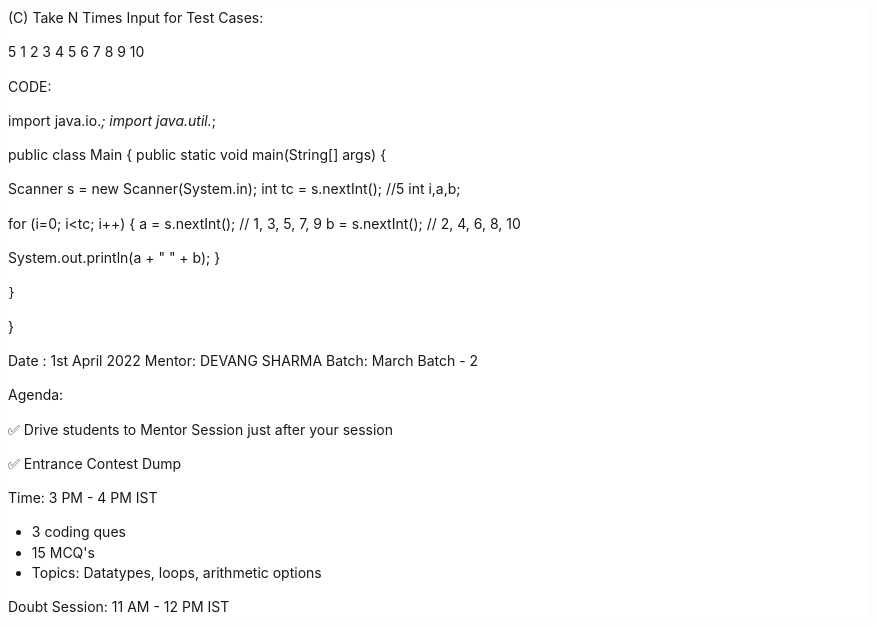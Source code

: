 (C) Take N Times Input for Test Cases:

5
1 2
3 4 
5 6
7 8
9 10

CODE:

import java.io.*;
import java.util.*;


public class Main {
    public static void main(String[] args) {    

Scanner s = new Scanner(System.in);
int tc = s.nextInt(); //5
int i,a,b; 

for (i=0; i<tc; i++)
{
a = s.nextInt(); // 1, 3, 5, 7, 9 
b = s.nextInt(); // 2, 4, 6, 8, 10

System.out.println(a + " " + b);
}


        
    }
}











Date : 1st April 2022
Mentor: DEVANG SHARMA
Batch: March Batch - 2

Agenda:

✅ Drive students to Mentor Session just after your session

✅ Entrance Contest Dump


Time: 3 PM - 4 PM IST

- 3 coding ques
- 15 MCQ's
- Topics: Datatypes, loops, arithmetic options



Doubt Session: 11 AM - 12 PM IST
